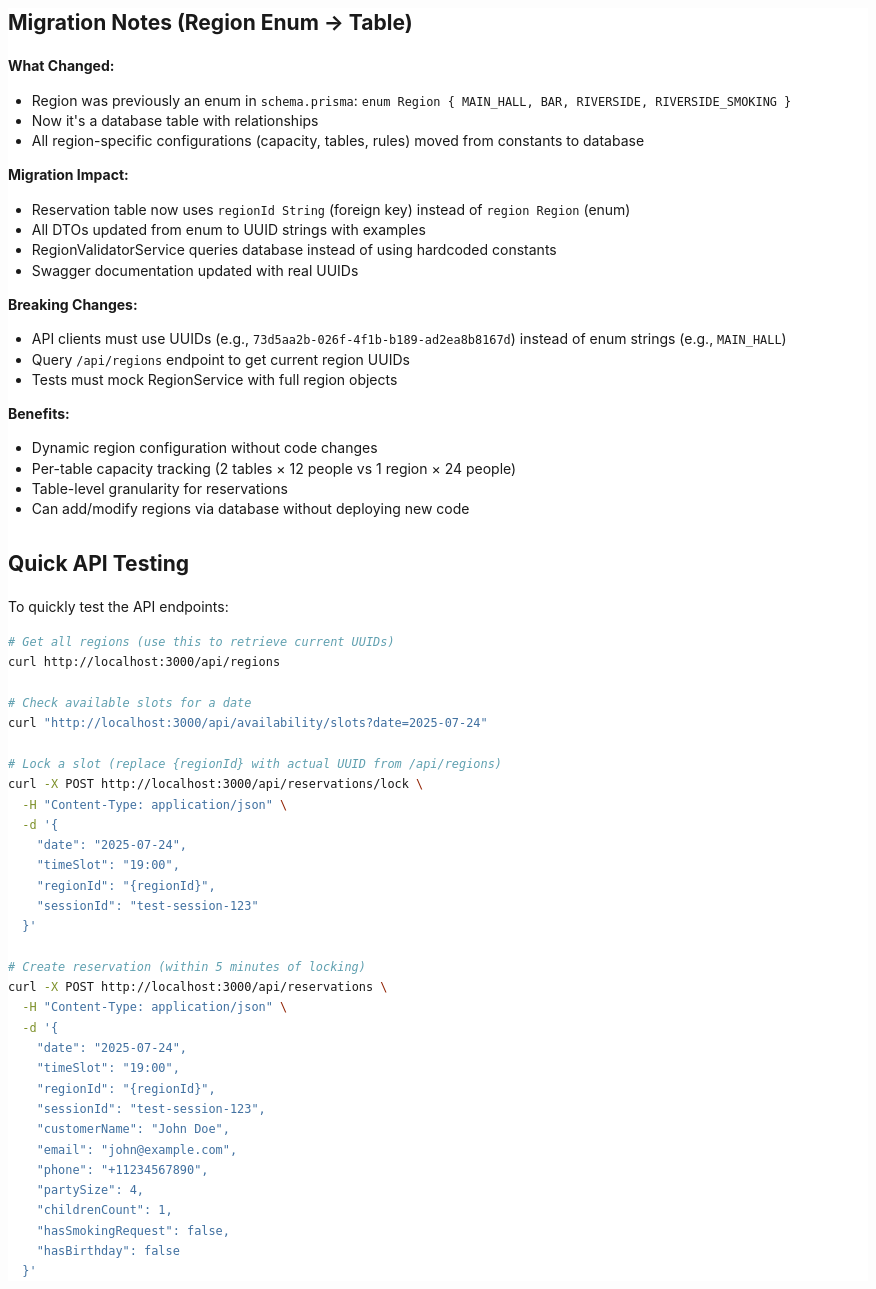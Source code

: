 ## Migration Notes (Region Enum → Table)

**What Changed:**
- Region was previously an enum in `schema.prisma`: `enum Region { MAIN_HALL, BAR, RIVERSIDE, RIVERSIDE_SMOKING }`
- Now it's a database table with relationships
- All region-specific configurations (capacity, tables, rules) moved from constants to database

**Migration Impact:**
- Reservation table now uses `regionId String` (foreign key) instead of `region Region` (enum)
- All DTOs updated from enum to UUID strings with examples
- RegionValidatorService queries database instead of using hardcoded constants
- Swagger documentation updated with real UUIDs

**Breaking Changes:**
- API clients must use UUIDs (e.g., `73d5aa2b-026f-4f1b-b189-ad2ea8b8167d`) instead of enum strings (e.g., `MAIN_HALL`)
- Query `/api/regions` endpoint to get current region UUIDs
- Tests must mock RegionService with full region objects

**Benefits:**
- Dynamic region configuration without code changes
- Per-table capacity tracking (2 tables × 12 people vs 1 region × 24 people)
- Table-level granularity for reservations
- Can add/modify regions via database without deploying new code

## Quick API Testing

To quickly test the API endpoints:

```bash
# Get all regions (use this to retrieve current UUIDs)
curl http://localhost:3000/api/regions

# Check available slots for a date
curl "http://localhost:3000/api/availability/slots?date=2025-07-24"

# Lock a slot (replace {regionId} with actual UUID from /api/regions)
curl -X POST http://localhost:3000/api/reservations/lock \
  -H "Content-Type: application/json" \
  -d '{
    "date": "2025-07-24",
    "timeSlot": "19:00",
    "regionId": "{regionId}",
    "sessionId": "test-session-123"
  }'

# Create reservation (within 5 minutes of locking)
curl -X POST http://localhost:3000/api/reservations \
  -H "Content-Type: application/json" \
  -d '{
    "date": "2025-07-24",
    "timeSlot": "19:00",
    "regionId": "{regionId}",
    "sessionId": "test-session-123",
    "customerName": "John Doe",
    "email": "john@example.com",
    "phone": "+11234567890",
    "partySize": 4,
    "childrenCount": 1,
    "hasSmokingRequest": false,
    "hasBirthday": false
  }'
```
